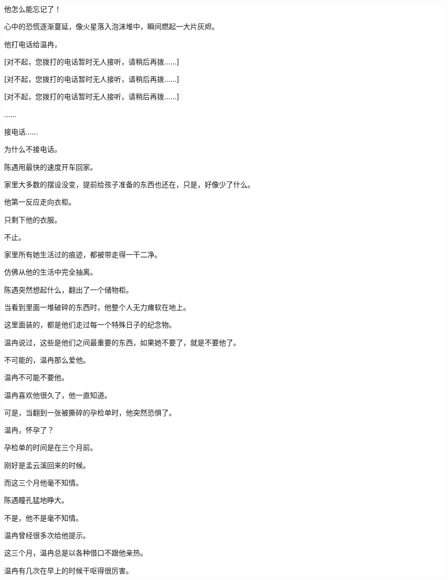 他怎么能忘记了！

心中的恐慌逐渐蔓延，像火星落入泡沫堆中，瞬间燃起一大片灰烬。

他打电话给温冉，

[对不起，您拨打的电话暂时无人接听，请稍后再拨……]

[对不起，您拨打的电话暂时无人接听，请稍后再拨……]

[对不起，您拨打的电话暂时无人接听，请稍后再拨……]

……

接电话……

为什么不接电话。

陈遇用最快的速度开车回家。

家里大多数的摆设没变，提前给孩子准备的东西也还在，只是，好像少了什么。

他第一反应走向衣柜。

只剩下他的衣服。

不止。

家里所有她生活过的痕迹，都被带走得一干二净。

仿佛从他的生活中完全抽离。

陈遇突然想起什么，翻出了一个储物柜。

当看到里面一堆破碎的东西时，他整个人无力瘫软在地上。

这里面装的，都是他们走过每一个特殊日子的纪念物。

温冉说过，这些是他们之间最重要的东西，如果她不要了，就是不要他了。

不可能的，温冉那么爱他。

温冉不可能不要他。

温冉喜欢他很久了，他一直知道。

可是，当翻到一张被撕碎的孕检单时，他突然恐惧了。

温冉，怀孕了？

孕检单的时间是在三个月前。

刚好是孟云溪回来的时候。

而这三个月他毫不知情。

陈遇瞳孔猛地睁大。

不是，他不是毫不知情。

温冉曾经很多次给他提示。

这三个月，温冉总是以各种借口不跟他亲热。

温冉有几次在早上的时候干呕得很厉害。

